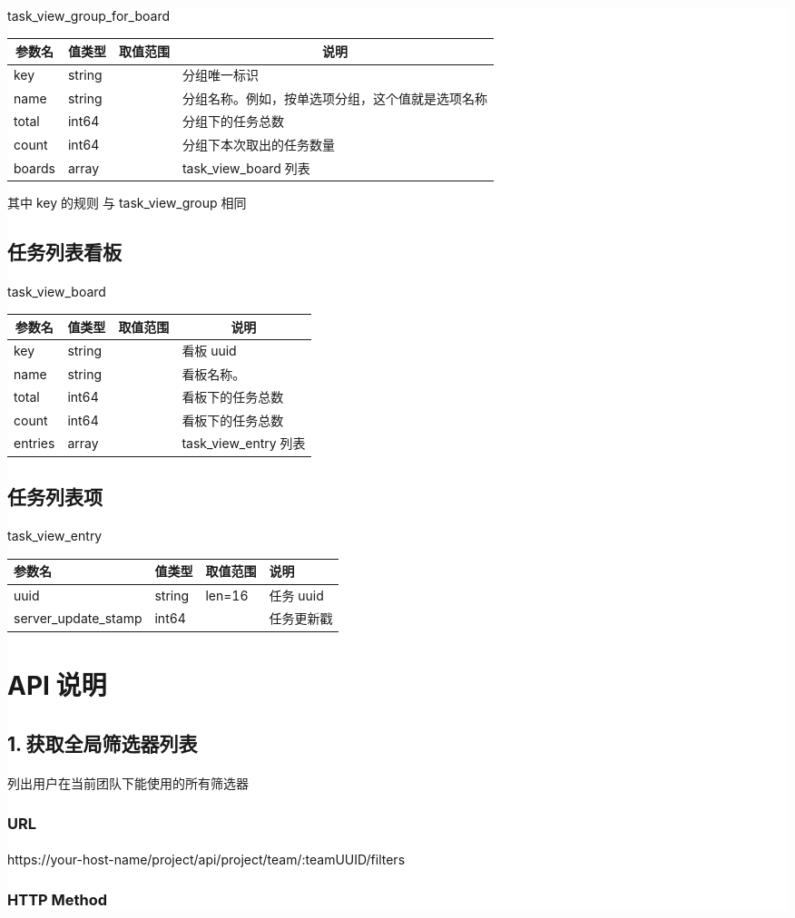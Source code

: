 task_view_group_for_board

| 参数名 | 值类型 | 取值范围 | 说明                                             |
| ------ | ------ | -------- | ------------------------------------------------ |
| key    | string |          | 分组唯一标识                                     |
| name   | string |          | 分组名称。例如，按单选项分组，这个值就是选项名称 |
| total  | int64  |          | 分组下的任务总数                                 |
| count  | int64  |          | 分组下本次取出的任务数量                         |
| boards | array  |          | task_view_board 列表                             |

其中 key 的规则 与 task_view_group 相同

## 任务列表看板

task_view_board

| 参数名  | 值类型 | 取值范围 | 说明                 |
| ------- | ------ | -------- | -------------------- |
| key     | string |          | 看板 uuid            |
| name    | string |          | 看板名称。           |
| total   | int64  |          | 看板下的任务总数     |
| count   | int64  |          | 看板下的任务总数     |
| entries | array  |          | task_view_entry 列表 |

## 任务列表项

task_view_entry

| 参数名              | 值类型 | 取值范围 | 说明       |
| :------------------ | :----- | :------- | :--------- |
| uuid                | string | len=16   | 任务 uuid  |
| server_update_stamp | int64  |          | 任务更新戳 |

# API 说明

## 1. 获取全局筛选器列表

列出用户在当前团队下能使用的所有筛选器

### URL

https://your-host-name/project/api/project/team/:teamUUID/filters

### HTTP Method
